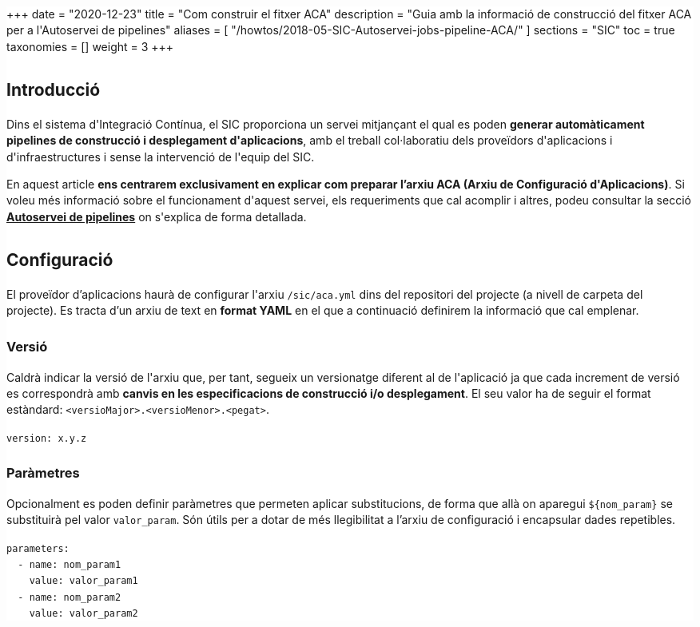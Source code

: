 +++
date = "2020-12-23"
title = "Com construir el fitxer ACA"
description = "Guia amb la informació de construcció del fitxer ACA per a l'Autoservei de pipelines"
aliases = [
    "/howtos/2018-05-SIC-Autoservei-jobs-pipeline-ACA/"
]
sections = "SIC"
toc = true
taxonomies = []
weight = 3
+++

## Introducció

Dins el sistema d'Integració Contínua, el SIC proporciona un servei mitjançant el qual es poden **generar automàticament pipelines de construcció i desplegament d'aplicacions**,
amb el treball col·laboratiu dels proveïdors d'aplicacions i d'infraestructures i sense la intervenció de l'equip del SIC.

En aquest article **ens centrarem exclusivament en explicar com preparar l’arxiu ACA (Arxiu de Configuració d'Aplicacions)**.
Si voleu més informació sobre el funcionament d'aquest servei, els requeriments que cal acomplir i altres, podeu consultar la secció
[**Autoservei de pipelines**](/sic-serveis/autoservei-pipelines/) on s'explica de forma detallada.

## Configuració

El proveïdor d’aplicacions haurà de configurar l'arxiu `/sic/aca.yml` dins del repositori del projecte (a nivell de carpeta del projecte).
Es tracta d’un arxiu de text en **format YAML** en el que a continuació definirem la informació que cal emplenar.

### Versió

Caldrà indicar la versió de l'arxiu que, per tant, segueix un versionatge diferent al de l'aplicació ja que cada increment de versió es correspondrà amb **canvis en
les especificacions de construcció i/o desplegament**. El seu valor ha de seguir el format estàndard: `<versioMajor>.<versioMenor>.<pegat>`.

```
version: x.y.z
```

### Paràmetres

Opcionalment es poden definir paràmetres que permeten aplicar substitucions, de forma que allà on aparegui `${nom_param}` se substituirà pel valor `valor_param`.
Són útils per a dotar de més llegibilitat a l’arxiu de configuració i encapsular dades repetibles.

```
parameters:
  - name: nom_param1
    value: valor_param1
  - name: nom_param2
    value: valor_param2
```
